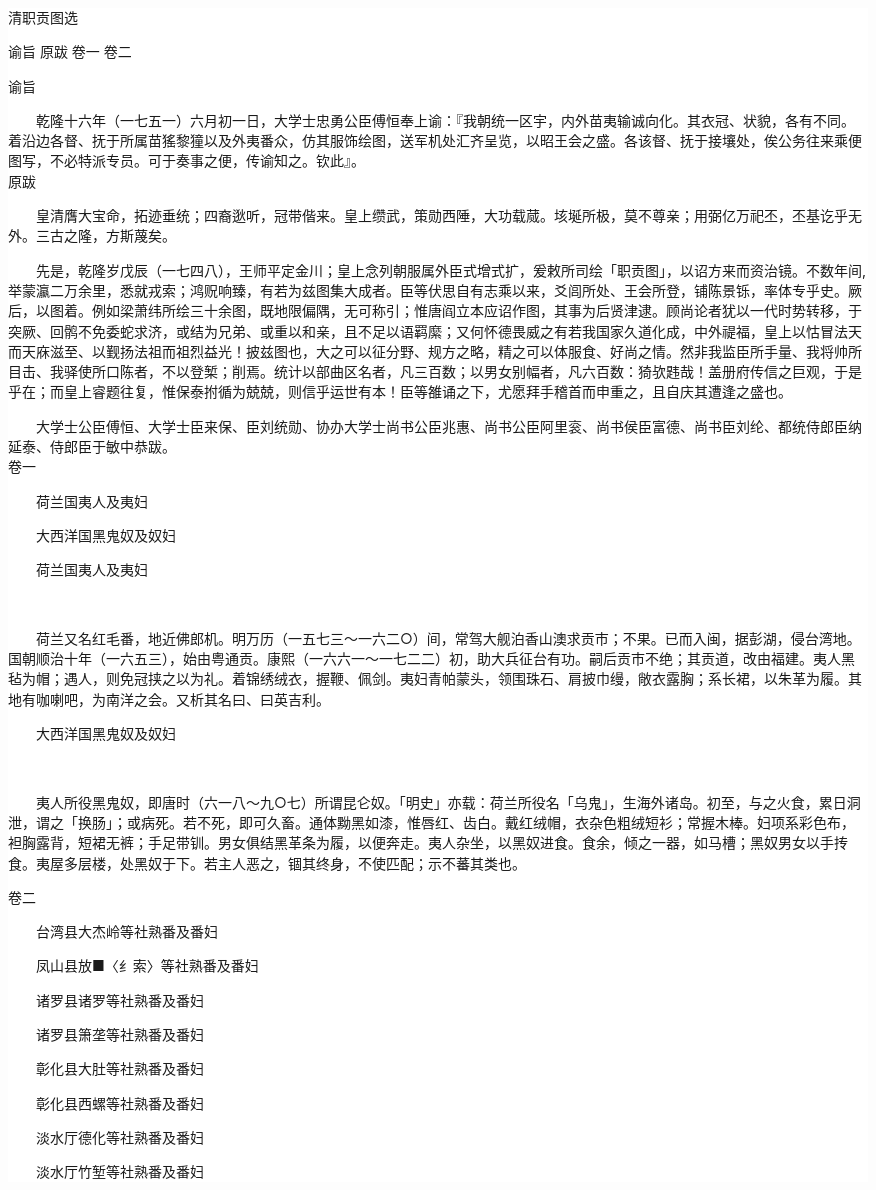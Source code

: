清职贡图选


谕旨
原跋
卷一
卷二
 
谕旨

　　乾隆十六年（一七五一）六月初一日，大学士忠勇公臣傅恒奉上谕：『我朝统一区宇，内外苗夷输诚向化。其衣冠、状貌，各有不同。着沿边各督、抚于所属苗猺黎獞以及外夷番众，仿其服饰绘图，送军机处汇齐呈览，以昭王会之盛。各该督、抚于接壤处，俟公务往来乘便图写，不必特派专员。可于奏事之便，传谕知之。钦此』。  
原跋

　　皇清膺大宝命，拓迹垂统；四裔逖听，冠带偕来。皇上缵武，策勋西陲，大功载蒇。垓埏所极，莫不尊亲；用弼亿万祀丕，丕基讫乎无外。三古之隆，方斯蔑矣。

　　先是，乾隆岁戊辰（一七四八），王师平定金川；皇上念列朝服属外臣式增式扩，爰敕所司绘「职贡图」，以诏方来而资治镜。不数年间,举蒙瀛二万余里，悉就戎索；鸿贶响臻，有若为兹图集大成者。臣等伏思自有志乘以来，爻闾所处、王会所登，铺陈景铄，率体专乎史。厥后，以图着。例如梁萧纬所绘三十余图，既地限偏隅，无可称引；惟唐阎立本应诏作图，其事为后贤津逮。顾尚论者犹以一代时势转移，于突厥、回鹘不免委蛇求济，或结为兄弟、或重以和亲，且不足以语羁縻；又何怀德畏威之有若我国家久道化成，中外禔福，皇上以怙冒法天而天庥滋至、以觐扬法祖而祖烈益光！披兹图也，大之可以征分野、规方之略，精之可以体服食、好尚之情。然非我监臣所手量、我将帅所目击、我驿使所口陈者，不以登椠；削焉。统计以部曲区名者，凡三百数；以男女别幅者，凡六百数：猗欤韪哉！盖册府传信之巨观，于是乎在；而皇上睿题往复，惟保泰拊循为兢兢，则信乎运世有本！臣等雒诵之下，尤愿拜手稽首而申重之，且自庆其遭逢之盛也。

　　大学士公臣傅恒、大学士臣来保、臣刘统勋、协办大学士尚书公臣兆惠、尚书公臣阿里衮、尚书侯臣富德、尚书臣刘纶、都统侍郎臣纳延泰、侍郎臣于敏中恭跋。  
卷一

　　荷兰国夷人及夷妇

　　大西洋国黑鬼奴及奴妇

　　荷兰国夷人及夷妇

　　

　　荷兰又名红毛番，地近佛郎机。明万历（一五七三～一六二○）间，常驾大舰泊香山澳求贡市；不果。已而入闽，据彭湖，侵台湾地。国朝顺治十年（一六五三），始由粤通贡。康熙（一六六一～一七二二）初，助大兵征台有功。嗣后贡市不绝；其贡道，改由福建。夷人黑毡为帽；遇人，则免冠挟之以为礼。着锦绣绒衣，握鞭、佩剑。夷妇青帕蒙头，领围珠石、肩披巾缦，敞衣露胸；系长裙，以朱革为履。其地有咖喇吧，为南洋之会。又析其名曰、曰英吉利。

　　大西洋国黑鬼奴及奴妇

　　

　　夷人所役黑鬼奴，即唐时（六一八～九○七）所谓昆仑奴。「明史」亦载：荷兰所役名「乌鬼」，生海外诸岛。初至，与之火食，累日洞泄，谓之「换肠」；或病死。若不死，即可久畜。通体黝黑如漆，惟唇红、齿白。戴红绒帽，衣杂色粗绒短衫；常握木棒。妇项系彩色布，袒胸露背，短裙无裤；手足带钏。男女俱结黑革条为履，以便奔走。夷人杂坐，以黑奴进食。食余，倾之一器，如马槽；黑奴男女以手抟食。夷屋多层楼，处黑奴于下。若主人恶之，锢其终身，不使匹配；示不蕃其类也。  

卷二

　　台湾县大杰岭等社熟番及番妇

　　凤山县放■〈纟索〉等社熟番及番妇

　　诸罗县诸罗等社熟番及番妇

　　诸罗县箫垄等社熟番及番妇

　　彰化县大肚等社熟番及番妇

　　彰化县西螺等社熟番及番妇

　　淡水厅德化等社熟番及番妇

　　淡水厅竹堑等社熟番及番妇
